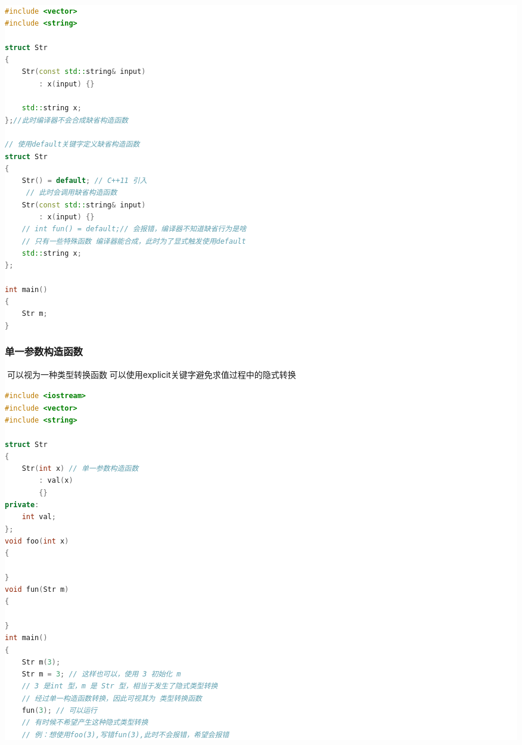 ```c++
#include <vector>
#include <string>

struct Str
{
    Str(const std::string& input)
        : x(input) {}
    
    std::string x;
};//此时编译器不会合成缺省构造函数

// 使用default关键字定义缺省构造函数
struct Str
{
    Str() = default; // C++11 引入
     // 此时会调用缺省构造函数
    Str(const std::string& input)
        : x(input) {}
    // int fun() = default;// 会报错，编译器不知道缺省行为是啥
    // 只有一些特殊函数 编译器能合成，此时为了显式触发使用default
    std::string x;
};

int main()
{
    Str m;
}
```

### 单一参数构造函数

​	可以视为一种类型转换函数
​	可以使用explicit关键字避免求值过程中的隐式转换

```c++
#include <iostream>
#include <vector>
#include <string>

struct Str
{
    Str(int x) // 单一参数构造函数
        : val(x)
        {}
private:
    int val;
};
void foo(int x)
{
    
}
void fun(Str m)
{
    
}
int main()
{
    Str m(3);
    Str m = 3; // 这样也可以，使用 3 初始化 m
    // 3 是int 型，m 是 Str 型，相当于发生了隐式类型转换
    // 经过单一构造函数转换，因此可视其为 类型转换函数
    fun(3); // 可以运行
    // 有时候不希望产生这种隐式类型转换
    // 例：想使用foo(3),写错fun(3),此时不会报错，希望会报错
```